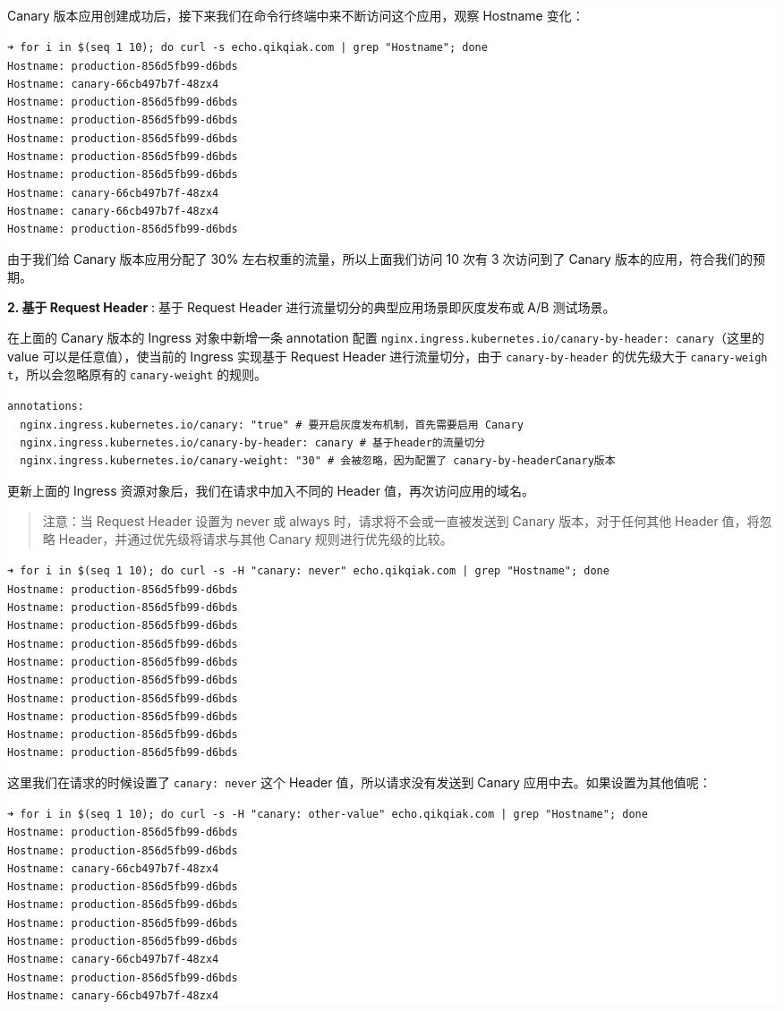 
Canary 版本应用创建成功后，接下来我们在命令行终端中来不断访问这个应用，观察 Hostname 变化：
    
    
    ➜ for i in $(seq 1 10); do curl -s echo.qikqiak.com | grep "Hostname"; done
    Hostname: production-856d5fb99-d6bds
    Hostname: canary-66cb497b7f-48zx4
    Hostname: production-856d5fb99-d6bds
    Hostname: production-856d5fb99-d6bds
    Hostname: production-856d5fb99-d6bds
    Hostname: production-856d5fb99-d6bds
    Hostname: production-856d5fb99-d6bds
    Hostname: canary-66cb497b7f-48zx4
    Hostname: canary-66cb497b7f-48zx4
    Hostname: production-856d5fb99-d6bds
    

由于我们给 Canary 版本应用分配了 30% 左右权重的流量，所以上面我们访问 10 次有 3 次访问到了 Canary 版本的应用，符合我们的预期。

**2\. 基于 Request Header** : 基于 Request Header 进行流量切分的典型应用场景即灰度发布或 A/B 测试场景。

在上面的 Canary 版本的 Ingress 对象中新增一条 annotation 配置 `nginx.ingress.kubernetes.io/canary-by-header: canary`（这里的 value 可以是任意值），使当前的 Ingress 实现基于 Request Header 进行流量切分，由于 `canary-by-header` 的优先级大于 `canary-weight`，所以会忽略原有的 `canary-weight` 的规则。
    
    
    annotations:
      nginx.ingress.kubernetes.io/canary: "true" # 要开启灰度发布机制，首先需要启用 Canary
      nginx.ingress.kubernetes.io/canary-by-header: canary # 基于header的流量切分
      nginx.ingress.kubernetes.io/canary-weight: "30" # 会被忽略，因为配置了 canary-by-headerCanary版本
    

更新上面的 Ingress 资源对象后，我们在请求中加入不同的 Header 值，再次访问应用的域名。

> 注意：当 Request Header 设置为 never 或 always 时，请求将不会或一直被发送到 Canary 版本，对于任何其他 Header 值，将忽略 Header，并通过优先级将请求与其他 Canary 规则进行优先级的比较。
    
    
    ➜ for i in $(seq 1 10); do curl -s -H "canary: never" echo.qikqiak.com | grep "Hostname"; done
    Hostname: production-856d5fb99-d6bds
    Hostname: production-856d5fb99-d6bds
    Hostname: production-856d5fb99-d6bds
    Hostname: production-856d5fb99-d6bds
    Hostname: production-856d5fb99-d6bds
    Hostname: production-856d5fb99-d6bds
    Hostname: production-856d5fb99-d6bds
    Hostname: production-856d5fb99-d6bds
    Hostname: production-856d5fb99-d6bds
    Hostname: production-856d5fb99-d6bds
    

这里我们在请求的时候设置了 `canary: never` 这个 Header 值，所以请求没有发送到 Canary 应用中去。如果设置为其他值呢：
    
    
    ➜ for i in $(seq 1 10); do curl -s -H "canary: other-value" echo.qikqiak.com | grep "Hostname"; done
    Hostname: production-856d5fb99-d6bds
    Hostname: production-856d5fb99-d6bds
    Hostname: canary-66cb497b7f-48zx4
    Hostname: production-856d5fb99-d6bds
    Hostname: production-856d5fb99-d6bds
    Hostname: production-856d5fb99-d6bds
    Hostname: production-856d5fb99-d6bds
    Hostname: canary-66cb497b7f-48zx4
    Hostname: production-856d5fb99-d6bds
    Hostname: canary-66cb497b7f-48zx4
    